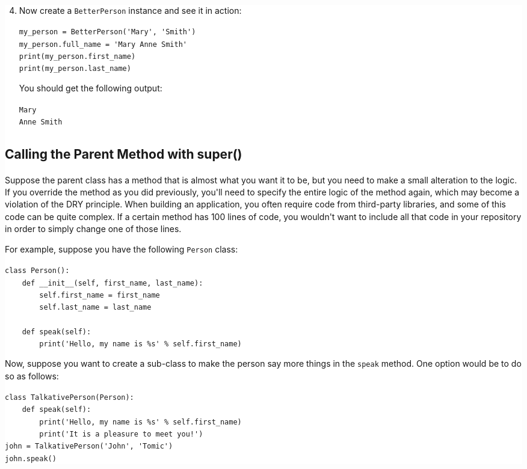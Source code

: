 4.  Now create a `BetterPerson` instance and see it in action:


    ```
    my_person = BetterPerson('Mary', 'Smith')
    my_person.full_name = 'Mary Anne Smith'
    print(my_person.first_name)
    print(my_person.last_name)
    ```

    You should get the following output:


    ```
    Mary
    Anne Smith
    ```


Calling the Parent Method with super()
--------------------------------------

Suppose the parent class has a method that is almost what you want it to
be, but you need to make a small alteration to the logic. If you
override the method as you did previously, you\'ll need to specify the
entire logic of the method again, which may become a violation of the
DRY principle. When building an application, you often require code from
third-party libraries, and some of this code can be quite complex. If a
certain method has 100 lines of code, you wouldn\'t want to include all
that code in your repository in order to simply change one of those
lines.

For example, suppose you have the following `Person` class:


``` {.language-markup}
class Person():
    def __init__(self, first_name, last_name):
        self.first_name = first_name
        self.last_name = last_name
    
    def speak(self):
        print('Hello, my name is %s' % self.first_name)
```

Now, suppose you want to create a sub-class to make the person say more
things in the `speak` method. One option would be to do so as
follows:


``` {.language-markup}
class TalkativePerson(Person):
    def speak(self):
        print('Hello, my name is %s' % self.first_name)
        print('It is a pleasure to meet you!')
john = TalkativePerson('John', 'Tomic')
john.speak()
```
